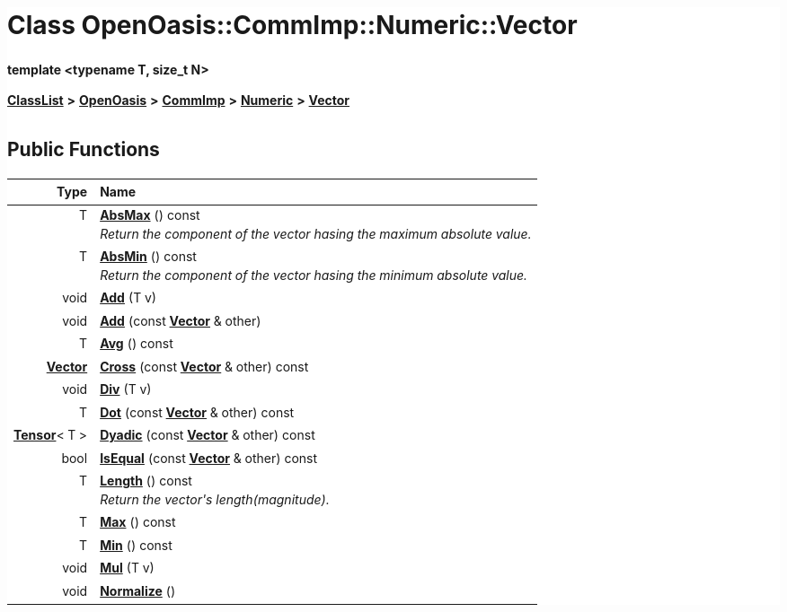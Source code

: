 

# Class OpenOasis::CommImp::Numeric::Vector

**template &lt;typename T, size\_t N&gt;**



[**ClassList**](annotated.md) **>** [**OpenOasis**](namespace_open_oasis.md) **>** [**CommImp**](namespace_open_oasis_1_1_comm_imp.md) **>** [**Numeric**](namespace_open_oasis_1_1_comm_imp_1_1_numeric.md) **>** [**Vector**](class_open_oasis_1_1_comm_imp_1_1_numeric_1_1_vector.md)










































## Public Functions

| Type | Name |
| ---: | :--- |
|  T | [**AbsMax**](#function-absmax) () const<br>_Return the component of the vector hasing the maximum absolute value._  |
|  T | [**AbsMin**](#function-absmin) () const<br>_Return the component of the vector hasing the minimum absolute value._  |
|  void | [**Add**](#function-add-12) (T v) <br> |
|  void | [**Add**](#function-add-22) (const [**Vector**](class_open_oasis_1_1_comm_imp_1_1_numeric_1_1_vector.md) & other) <br> |
|  T | [**Avg**](#function-avg) () const<br> |
|  [**Vector**](class_open_oasis_1_1_comm_imp_1_1_numeric_1_1_vector.md) | [**Cross**](#function-cross) (const [**Vector**](class_open_oasis_1_1_comm_imp_1_1_numeric_1_1_vector.md) & other) const<br> |
|  void | [**Div**](#function-div) (T v) <br> |
|  T | [**Dot**](#function-dot) (const [**Vector**](class_open_oasis_1_1_comm_imp_1_1_numeric_1_1_vector.md) & other) const<br> |
|  [**Tensor**](class_open_oasis_1_1_comm_imp_1_1_numeric_1_1_tensor.md)&lt; T &gt; | [**Dyadic**](#function-dyadic) (const [**Vector**](class_open_oasis_1_1_comm_imp_1_1_numeric_1_1_vector.md) & other) const<br> |
|  bool | [**IsEqual**](#function-isequal) (const [**Vector**](class_open_oasis_1_1_comm_imp_1_1_numeric_1_1_vector.md) & other) const<br> |
|  T | [**Length**](#function-length) () const<br>_Return the vector's length(magnitude)._  |
|  T | [**Max**](#function-max) () const<br> |
|  T | [**Min**](#function-min) () const<br> |
|  void | [**Mul**](#function-mul) (T v) <br> |
|  void | [**Normalize**](#function-normalize) () <br> |